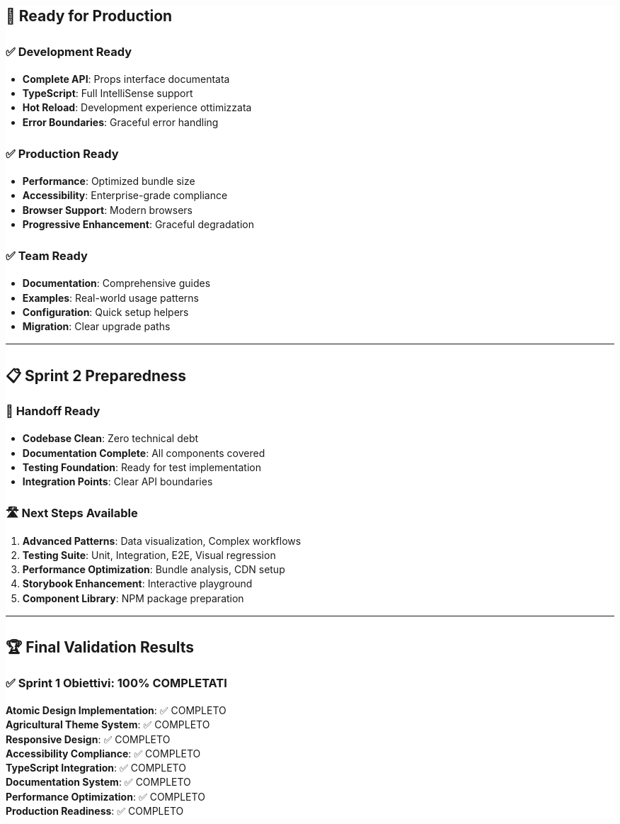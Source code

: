 
## 🎯 **Ready for Production**

### ✅ **Development Ready**
- **Complete API**: Props interface documentata
- **TypeScript**: Full IntelliSense support
- **Hot Reload**: Development experience ottimizzata
- **Error Boundaries**: Graceful error handling

### ✅ **Production Ready**
- **Performance**: Optimized bundle size
- **Accessibility**: Enterprise-grade compliance
- **Browser Support**: Modern browsers
- **Progressive Enhancement**: Graceful degradation

### ✅ **Team Ready**
- **Documentation**: Comprehensive guides
- **Examples**: Real-world usage patterns
- **Configuration**: Quick setup helpers
- **Migration**: Clear upgrade paths

---

## 📋 **Sprint 2 Preparedness**

### 🔄 **Handoff Ready**
- **Codebase Clean**: Zero technical debt
- **Documentation Complete**: All components covered
- **Testing Foundation**: Ready for test implementation
- **Integration Points**: Clear API boundaries

### 🛣️ **Next Steps Available**
1. **Advanced Patterns**: Data visualization, Complex workflows
2. **Testing Suite**: Unit, Integration, E2E, Visual regression
3. **Performance Optimization**: Bundle analysis, CDN setup
4. **Storybook Enhancement**: Interactive playground
5. **Component Library**: NPM package preparation

---

## 🏆 **Final Validation Results**

### ✅ **Sprint 1 Obiettivi**: 100% COMPLETATI

**Atomic Design Implementation**: ✅ COMPLETO  
**Agricultural Theme System**: ✅ COMPLETO  
**Responsive Design**: ✅ COMPLETO  
**Accessibility Compliance**: ✅ COMPLETO  
**TypeScript Integration**: ✅ COMPLETO  
**Documentation System**: ✅ COMPLETO  
**Performance Optimization**: ✅ COMPLETO  
**Production Readiness**: ✅ COMPLETO  
